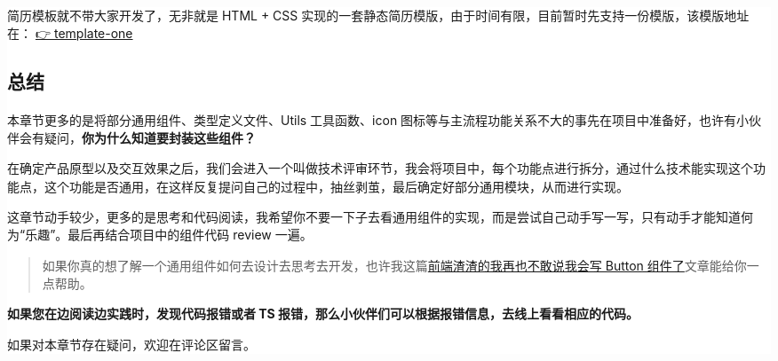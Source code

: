 简历模板就不带大家开发了，无非就是 HTML + CSS 实现的一套静态简历模版，由于时间有限，目前暂时先支持一份模版，该模版地址在： [👉 template-one](https://github.com/PDKSophia/visResumeMook/tree/chapter-08/app/renderer/container/templates/templateOne)

## 总结

本章节更多的是将部分通用组件、类型定义文件、Utils 工具函数、icon 图标等与主流程功能关系不大的事先在项目中准备好，也许有小伙伴会有疑问，**你为什么知道要封装这些组件？**

在确定产品原型以及交互效果之后，我们会进入一个叫做技术评审环节，我会将项目中，每个功能点进行拆分，通过什么技术能实现这个功能点，这个功能是否通用，在这样反复提问自己的过程中，抽丝剥茧，最后确定好部分通用模块，从而进行实现。

这章节动手较少，更多的是思考和代码阅读，我希望你不要一下子去看通用组件的实现，而是尝试自己动手写一写，只有动手才能知道何为“乐趣”。最后再结合项目中的组件代码 review 一遍。

> 如果你真的想了解一个通用组件如何去设计去思考去开发，也许我这篇[前端渣渣的我再也不敢说我会写 Button 组件了](https://juejin.cn/post/6844904134047432711)文章能给你一点帮助。

**如果您在边阅读边实践时，发现代码报错或者 TS 报错，那么小伙伴们可以根据报错信息，去线上看看相应的代码。**

如果对本章节存在疑问，欢迎在评论区留言。
    